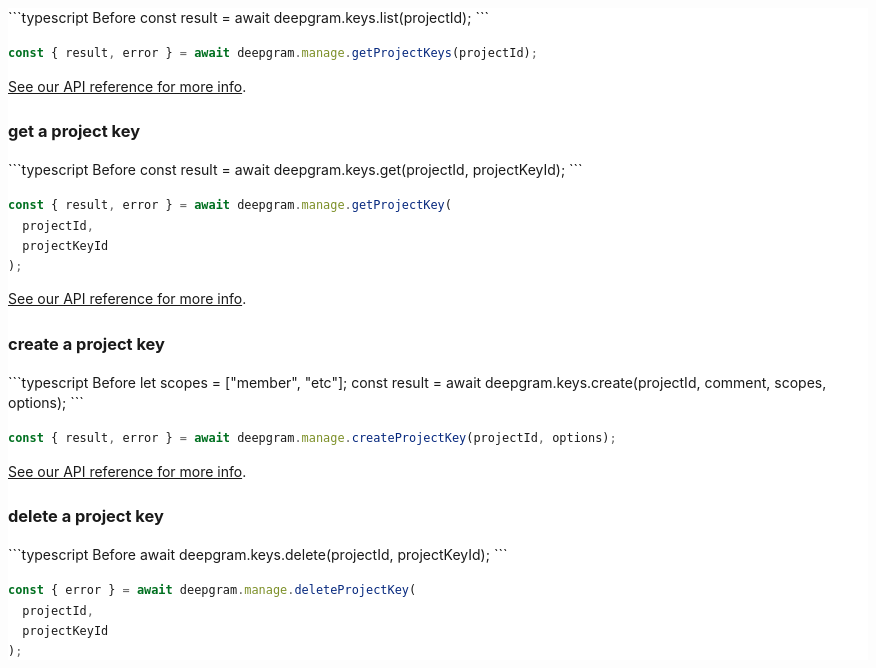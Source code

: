 <CodeGroup>
  ```typescript Before
  const result = await deepgram.keys.list(projectId);
  ```

  ```typescript After
  const { result, error } = await deepgram.manage.getProjectKeys(projectId);
  ```
</CodeGroup>

[See our API reference for more info](/reference/list-keys).

### get a project key

<CodeGroup>
  ```typescript Before
  const result = await deepgram.keys.get(projectId, projectKeyId);
  ```

  ```typescript After
  const { result, error } = await deepgram.manage.getProjectKey(
    projectId,
    projectKeyId
  );
  ```
</CodeGroup>

[See our API reference for more info](/reference/get-key).

### create a project key

<CodeGroup>
  ```typescript Before
  let scopes = ["member", "etc"];
  const result = await deepgram.keys.create(projectId, comment, scopes, options);
  ```

  ```typescript After
  const { result, error } = await deepgram.manage.createProjectKey(projectId, options);
  ```
</CodeGroup>

[See our API reference for more info](/reference/create-key).

### delete a project key

<CodeGroup>
  ```typescript Before
  await deepgram.keys.delete(projectId, projectKeyId);
  ```

  ```typescript After
  const { error } = await deepgram.manage.deleteProjectKey(
    projectId,
    projectKeyId
  );
  ```
</CodeGroup>
